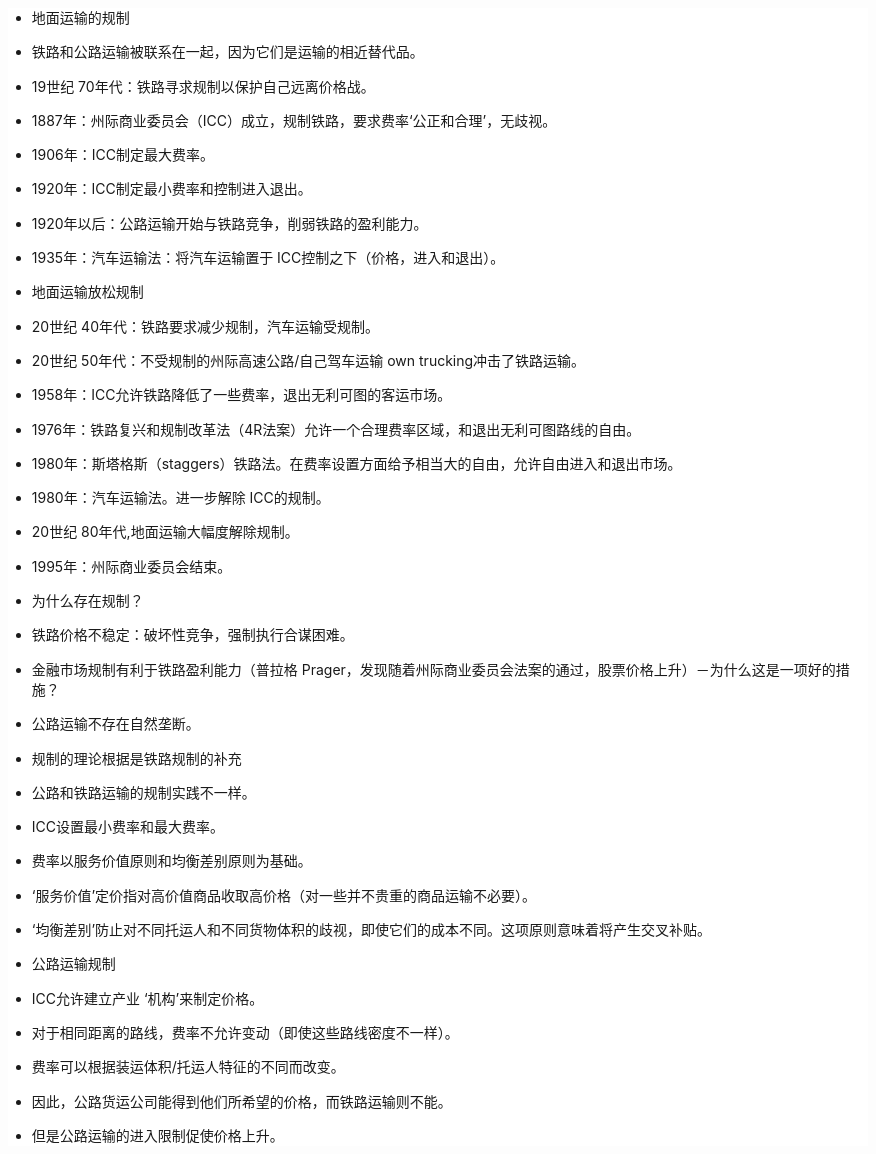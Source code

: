 - 地面运输的规制 

- 	铁路和公路运输被联系在一起，因为它们是运输的相近替代品。 

-  	19世纪 70年代：铁路寻求规制以保护自己远离价格战。 

-  	1887年：州际商业委员会（ICC）成立，规制铁路，要求费率‘公正和合理’，无歧视。 

-  	1906年：ICC制定最大费率。 

-  	1920年：ICC制定最小费率和控制进入退出。 

-  	1920年以后：公路运输开始与铁路竞争，削弱铁路的盈利能力。 

-  	1935年：汽车运输法：将汽车运输置于 ICC控制之下（价格，进入和退出）。

- 地面运输放松规制 

-  	20世纪 40年代：铁路要求减少规制，汽车运输受规制。 

-  	20世纪 50年代：不受规制的州际高速公路/自己驾车运输 own trucking冲击了铁路运输。 

-  	1958年：ICC允许铁路降低了一些费率，退出无利可图的客运市场。 

-  	1976年：铁路复兴和规制改革法（4R法案）允许一个合理费率区域，和退出无利可图路线的自由。 

-  	1980年：斯塔格斯（staggers）铁路法。在费率设置方面给予相当大的自由，允许自由进入和退出市场。 

-  	1980年：汽车运输法。进一步解除 ICC的规制。 

-  	20世纪 80年代,地面运输大幅度解除规制。 

-  	1995年：州际商业委员会结束。

- 为什么存在规制？ 

- 	铁路价格不稳定：破坏性竞争，强制执行合谋困难。 

- 	金融市场规制有利于铁路盈利能力（普拉格 Prager，发现随着州际商业委员会法案的通过，股票价格上升）－为什么这是一项好的措施？ 

- 	公路运输不存在自然垄断。 

- 	规制的理论根据是铁路规制的补充 

- 	公路和铁路运输的规制实践不一样。

-  	ICC设置最小费率和最大费率。 

- 	费率以服务价值原则和均衡差别原则为基础。 

- 	‘服务价值’定价指对高价值商品收取高价格（对一些并不贵重的商品运输不必要）。 

- 	‘均衡差别’防止对不同托运人和不同货物体积的歧视，即使它们的成本不同。这项原则意味着将产生交叉补贴。

- 公路运输规制 

-  	ICC允许建立产业 ‘机构’来制定价格。 

- 	对于相同距离的路线，费率不允许变动（即使这些路线密度不一样）。 

- 	费率可以根据装运体积/托运人特征的不同而改变。 

- 	因此，公路货运公司能得到他们所希望的价格，而铁路运输则不能。 

- 	但是公路运输的进入限制促使价格上升。
